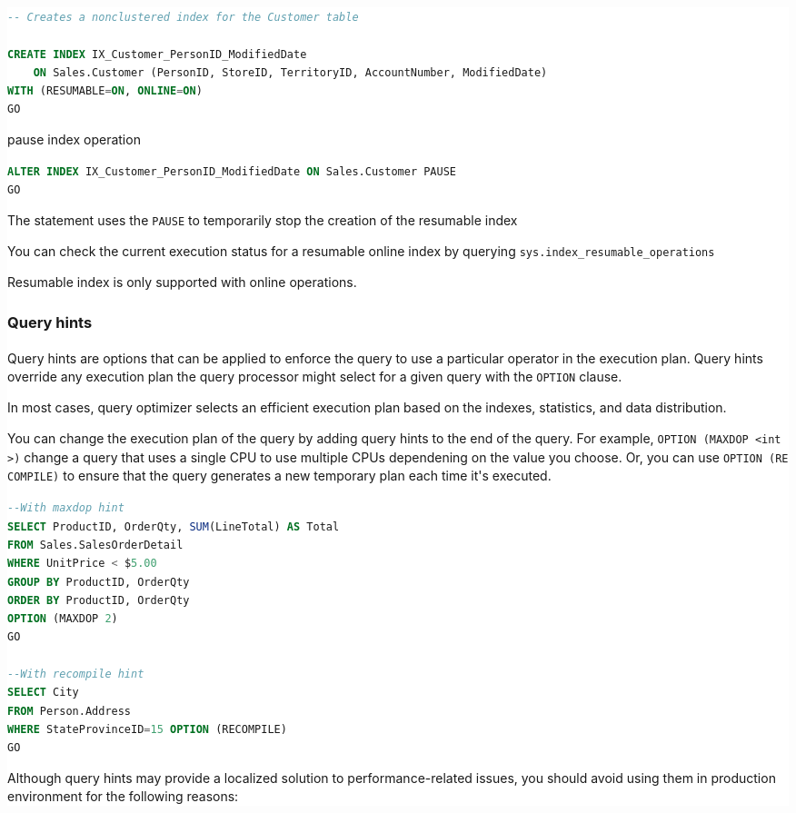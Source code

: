 ```SQL
-- Creates a nonclustered index for the Customer table

CREATE INDEX IX_Customer_PersonID_ModifiedDate 
    ON Sales.Customer (PersonID, StoreID, TerritoryID, AccountNumber, ModifiedDate)
WITH (RESUMABLE=ON, ONLINE=ON)
GO
```

pause index operation

```SQL
ALTER INDEX IX_Customer_PersonID_ModifiedDate ON Sales.Customer PAUSE
GO
```
The statement uses the ```PAUSE``` to temporarily stop the creation of the resumable index

You can check the current execution status for a resumable online index by querying ```sys.index_resumable_operations```

Resumable index is only supported with online operations.

### Query hints

Query hints are options that can be applied to enforce the query to use a particular operator in the execution plan. Query hints override any execution plan the query processor might select for a given query with the ```OPTION``` clause.

In most cases, query optimizer selects an efficient execution plan based on the indexes, statistics, and data distribution.

You can change the execution plan of the query by adding query hints to the end of the query. For example, ```OPTION (MAXDOP <int>)``` change a query that uses a single CPU to use multiple CPUs dependening on the value you choose. Or, you can use ```OPTION (RECOMPILE)``` to ensure that the query generates a new temporary plan each time it's executed.

```SQL
--With maxdop hint
SELECT ProductID, OrderQty, SUM(LineTotal) AS Total  
FROM Sales.SalesOrderDetail  
WHERE UnitPrice < $5.00  
GROUP BY ProductID, OrderQty  
ORDER BY ProductID, OrderQty  
OPTION (MAXDOP 2)
GO

--With recompile hint
SELECT City
FROM Person.Address
WHERE StateProvinceID=15 OPTION (RECOMPILE)
GO
```

Although query hints may provide a localized solution to performance-related issues, you should avoid using them in production environment for the following reasons:
